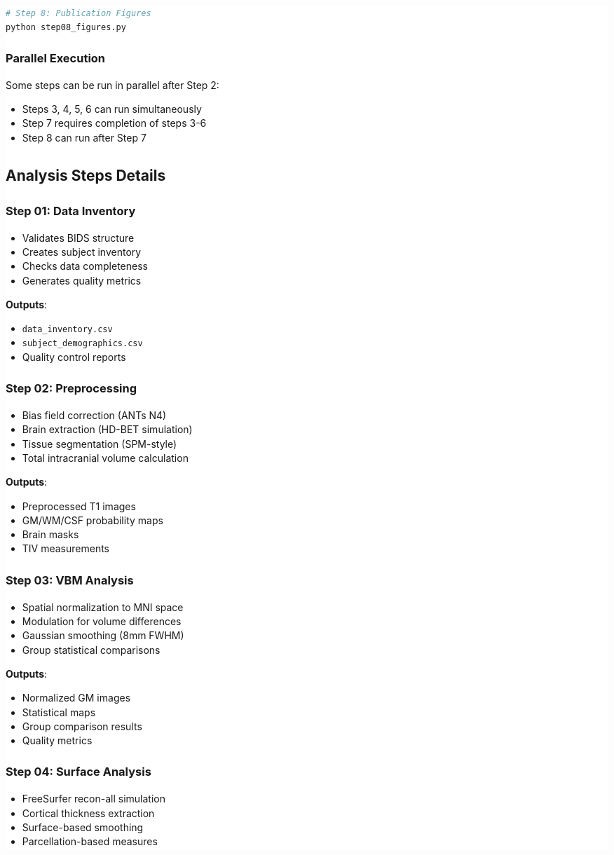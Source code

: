 ```bash
# Step 8: Publication Figures
python step08_figures.py
```

### Parallel Execution

Some steps can be run in parallel after Step 2:
- Steps 3, 4, 5, 6 can run simultaneously
- Step 7 requires completion of steps 3-6
- Step 8 can run after Step 7

## Analysis Steps Details

### Step 01: Data Inventory
- Validates BIDS structure
- Creates subject inventory
- Checks data completeness
- Generates quality metrics

**Outputs**: 
- `data_inventory.csv`
- `subject_demographics.csv`
- Quality control reports

### Step 02: Preprocessing
- Bias field correction (ANTs N4)
- Brain extraction (HD-BET simulation)
- Tissue segmentation (SPM-style)
- Total intracranial volume calculation

**Outputs**:
- Preprocessed T1 images
- GM/WM/CSF probability maps
- Brain masks
- TIV measurements

### Step 03: VBM Analysis
- Spatial normalization to MNI space
- Modulation for volume differences
- Gaussian smoothing (8mm FWHM)
- Group statistical comparisons

**Outputs**:
- Normalized GM images
- Statistical maps
- Group comparison results
- Quality metrics

### Step 04: Surface Analysis
- FreeSurfer recon-all simulation
- Cortical thickness extraction
- Surface-based smoothing
- Parcellation-based measures
